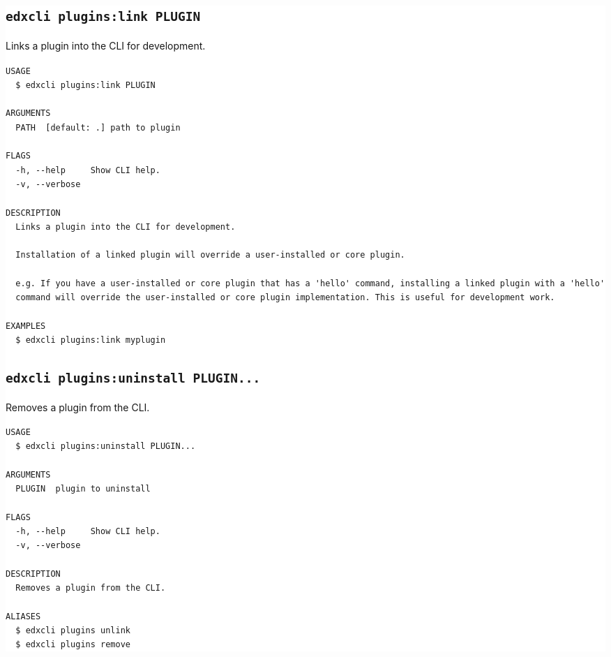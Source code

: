 ## `edxcli plugins:link PLUGIN`

Links a plugin into the CLI for development.

```
USAGE
  $ edxcli plugins:link PLUGIN

ARGUMENTS
  PATH  [default: .] path to plugin

FLAGS
  -h, --help     Show CLI help.
  -v, --verbose

DESCRIPTION
  Links a plugin into the CLI for development.

  Installation of a linked plugin will override a user-installed or core plugin.

  e.g. If you have a user-installed or core plugin that has a 'hello' command, installing a linked plugin with a 'hello'
  command will override the user-installed or core plugin implementation. This is useful for development work.

EXAMPLES
  $ edxcli plugins:link myplugin
```

## `edxcli plugins:uninstall PLUGIN...`

Removes a plugin from the CLI.

```
USAGE
  $ edxcli plugins:uninstall PLUGIN...

ARGUMENTS
  PLUGIN  plugin to uninstall

FLAGS
  -h, --help     Show CLI help.
  -v, --verbose

DESCRIPTION
  Removes a plugin from the CLI.

ALIASES
  $ edxcli plugins unlink
  $ edxcli plugins remove
```
